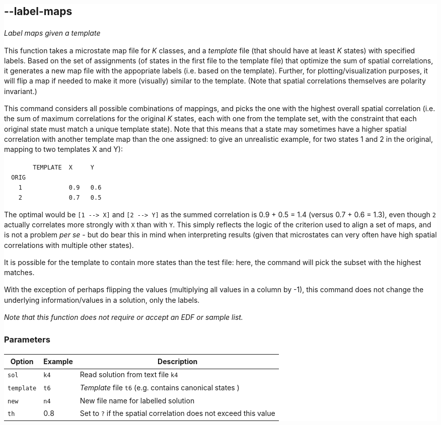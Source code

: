 
## --label-maps

_Label maps given a template_

This function takes a microstate map file for _K_ classes, and a _template_ file (that should have
at least _K_ states) with specified labels.  Based on the set of assignments (of states in the first
file to the template file) that optimize the sum of spatial correlations, it generates a new map file
with the appopriate labels (i.e. based on the template).  Further, for plotting/visualization purposes,
it will flip a map if needed to make it more (visually) similar to the template.  (Note that spatial correlations
themselves are polarity invariant.)

This command considers all possible combinations of mappings, and
picks the one with the highest overall spatial correlation (i.e. the
sum of maximum correlations for the original _K_ states, each with one from
the template set, with the constraint that each original state 
must match a unique template state).  Note that this means that a
state may sometimes have a higher spatial correlation with another template map than the
one assigned: to give an unrealistic example, for two states 1 and 2 in the original, mapping to two templates X and Y):

```
        TEMPLATE  X     Y 
  ORIG   
    1             0.9   0.6          
    2             0.7   0.5
```

The optimal would be `[1 --> X]` and `[2 --> Y]` as the summed
correlation is 0.9 + 0.5 = 1.4 (versus 0.7 + 0.6 = 1.3), even though
`2` actually correlates more strongly with `X` than with `Y`.  This simply
reflects the logic of the criterion used to align a set of maps, and is not a problem _per se_ -
but do bear this in mind when interpreting results (given that microstates can very often have high spatial
correlations with multiple other states).

It is possible for the template to contain more states than
the test file: here, the command will pick the subset with the highest matches.

With the exception of perhaps flipping the values (multiplying all values in a column by -1), this command does not
change the underlying information/values in a solution, only the labels.

_Note that this function does not require or accept an EDF or sample list._

<h3>Parameters</h3>

| Option | Example | Description |
| ---- | ---- | ---- |
| `sol`  | `k4` | Read solution from text file `k4` |
| `template`  | `t6` | _Template_ file `t6` (e.g. contains canonical states ) |
| `new`  | `n4` | New file name for labelled solution |
| `th`  | 0.8 | Set to `?` if the spatial correlation does not exceed this value |
